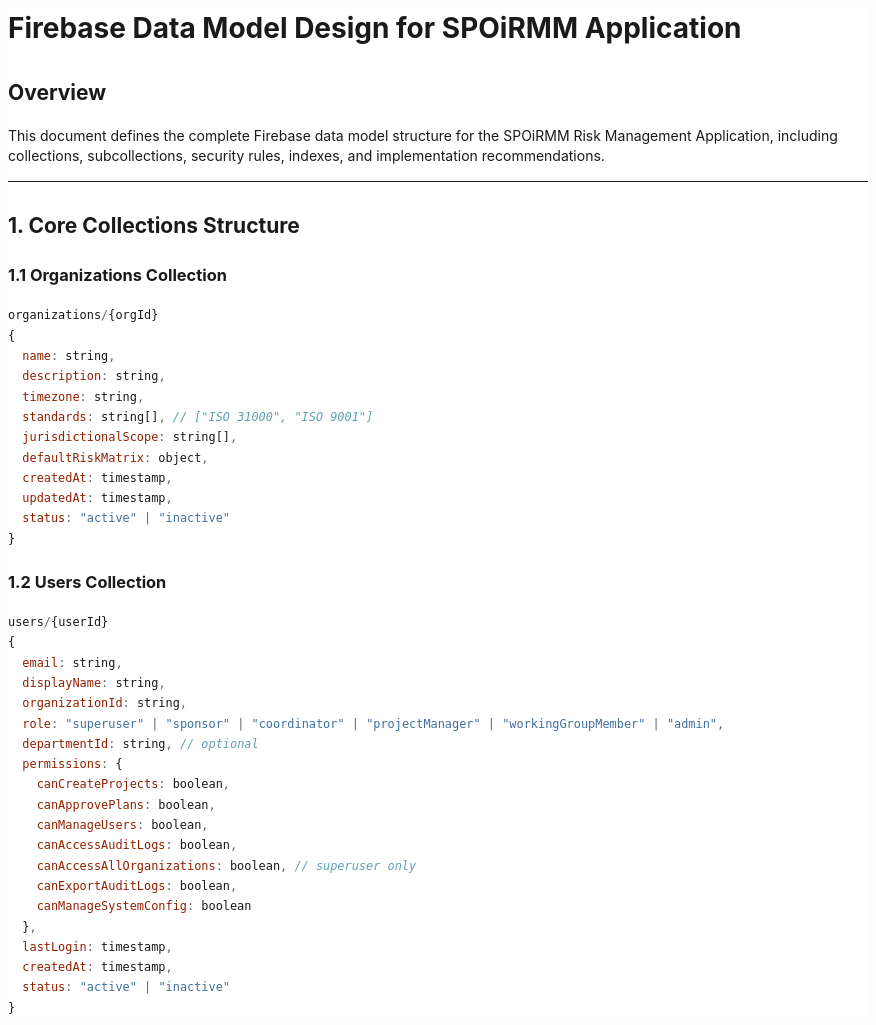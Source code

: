 # Firebase Data Model Design for SPOiRMM Application

## Overview
This document defines the complete Firebase data model structure for the SPOiRMM Risk Management Application, including collections, subcollections, security rules, indexes, and implementation recommendations.

---

## 1. Core Collections Structure

### 1.1 Organizations Collection
```javascript
organizations/{orgId}
{
  name: string,
  description: string,
  timezone: string,
  standards: string[], // ["ISO 31000", "ISO 9001"]
  jurisdictionalScope: string[],
  defaultRiskMatrix: object,
  createdAt: timestamp,
  updatedAt: timestamp,
  status: "active" | "inactive"
}
```

### 1.2 Users Collection
```javascript
users/{userId}
{
  email: string,
  displayName: string,
  organizationId: string,
  role: "superuser" | "sponsor" | "coordinator" | "projectManager" | "workingGroupMember" | "admin",
  departmentId: string, // optional
  permissions: {
    canCreateProjects: boolean,
    canApprovePlans: boolean,
    canManageUsers: boolean,
    canAccessAuditLogs: boolean,
    canAccessAllOrganizations: boolean, // superuser only
    canExportAuditLogs: boolean,
    canManageSystemConfig: boolean
  },
  lastLogin: timestamp,
  createdAt: timestamp,
  status: "active" | "inactive"
}
```
